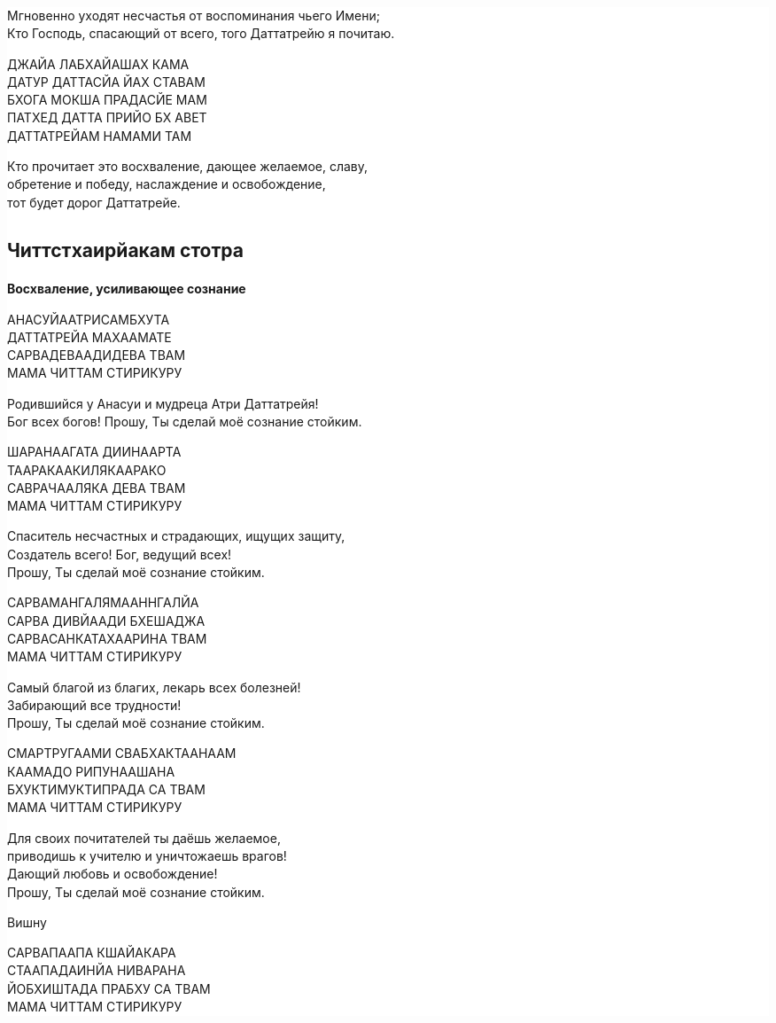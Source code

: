  Мгновенно уходят несчастья от воспоминания чьего Имени; \
 Кто Господь, спасающий от всего, того Даттатрейю я почитаю.

 ДЖАЙА ЛАБХАЙАШАХ КАМА \
 ДАТУР ДАТТАСЙА ЙАХ СТАВАМ \
 БХОГА МОКША ПРАДАСЙЕ МАМ \
 ПАТХЕД ДАТТА ПРИЙО БХ АВЕТ \
 ДАТТАТРЕЙАМ НАМАМИ ТАМ

 Кто прочитает это восхваление, дающее желаемое, славу, \
 обретение и победу, наслаждение и освобождение, \
 тот будет дорог Даттатрейе.

## Читтстхаирйакам стотра
 **Восхваление, усиливающее сознание** 

 АНАСУЙААТРИСАМБХУТА \
 ДАТТАТРЕЙА МАХААМАТЕ \
 САРВАДЕВААДИДЕВА ТВАМ \
 МАМА ЧИТТАМ СТИРИКУРУ

 Родившийся у Анасуи и мудреца Атри Даттатрейя! \
 Бог всех богов! Прошу, Ты сделай моё сознание стойким.

 ШАРАНААГАТА ДИИНААРТА \
 ТААРАКААКИЛЯКААРАКО \
 САВРАЧААЛЯКА ДЕВА ТВАМ \
 МАМА ЧИТТАМ СТИРИКУРУ

 Спаситель несчастных и страдающих, ищущих защиту, \
 Создатель всего! Бог, ведущий всех! \
 Прошу, Ты сделай моё сознание стойким.

 САРВАМАНГАЛЯМААННГАЛЙА \
 САРВА ДИВЙААДИ БХЕШАДЖА \
 САРВАСАНКАТАХААРИНА ТВАМ \
 МАМА ЧИТТАМ СТИРИКУРУ

 Самый благой из благих, лекарь всех болезней! \
 Забирающий все трудности! \
 Прошу, Ты сделай моё сознание стойким.

 СМАРТРУГААМИ СВАБХАКТААНААМ \
 КААМАДО РИПУНААШАНА \
 БХУКТИМУКТИПРАДА СА ТВАМ \
 МАМА ЧИТТАМ СТИРИКУРУ

 Для своих почитателей ты даёшь желаемое, \
 приводишь к учителю и уничтожаешь врагов! \
 Дающий любовь и освобождение! \
 Прошу, Ты сделай моё сознание стойким.

 Вишну

 САРВАПААПА КШАЙАКАРА \
 СТААПАДАИНЙА НИВАРАНА \
 ЙОБХИШТАДА ПРАБХУ СА ТВАМ \
 МАМА ЧИТТАМ СТИРИКУРУ

